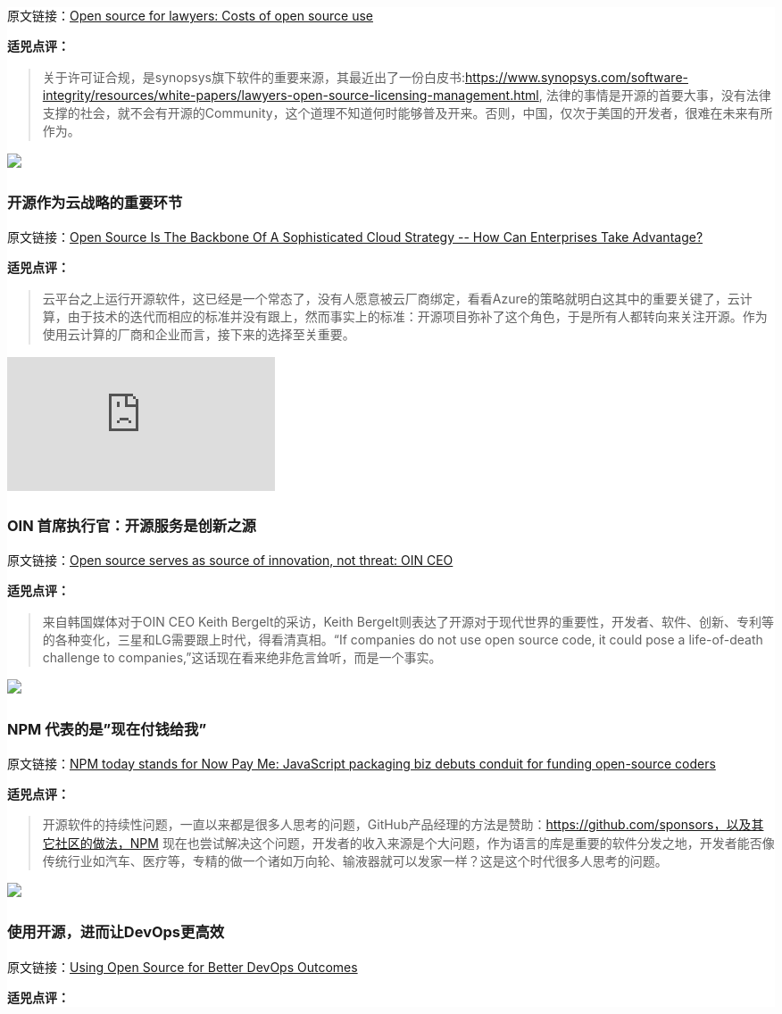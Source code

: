 原文链接：[Open source for lawyers: Costs of open source use](https://securityboulevard.com/2019/11/open-source-for-lawyers-costs-of-open-source-use/)

**适兕点评：**

> 关于许可证合规，是synopsys旗下软件的重要来源，其最近出了一份白皮书:https://www.synopsys.com/software-integrity/resources/white-papers/lawyers-open-source-licensing-management.html, 法律的事情是开源的首要大事，没有法律支撑的社会，就不会有开源的Community，这个道理不知道何时能够普及开来。否则，中国，仅次于美国的开发者，很难在未来有所作为。

![](https://thumbor.forbes.com/thumbor/960x0/https%3A%2F%2Fspecials-images.forbesimg.com%2Fdam%2Fimageserve%2F1147365516%2F960x0.jpg%3Ffit%3Dscale)

### 开源作为云战略的重要环节

原文链接：[Open Source Is The Backbone Of A Sophisticated Cloud Strategy -- How Can Enterprises Take Advantage?](https://www.forbes.com/sites/forbestechcouncil/2019/11/06/open-source-is-the-backbone-of-a-sophisticated-cloud-strategy-how-can-enterprises-take-advantage/#5ab385db6028)

**适兕点评：**

> 云平台之上运行开源软件，这已经是一个常态了，没有人愿意被云厂商绑定，看看Azure的策略就明白这其中的重要关键了，云计算，由于技术的迭代而相应的标准并没有跟上，然而事实上的标准：开源项目弥补了这个角色，于是所有人都转向来关注开源。作为使用云计算的厂商和企业而言，接下来的选择至关重要。

![](http://res.heraldm.com/phpwas/restmb_idxmake.php?idx=142&simg=%2Fcontent%2Fimage%2F2019%2F11%2F07%2F20191107000622_0.jpg)

### OIN 首席执行官：开源服务是创新之源

原文链接：[Open source serves as source of innovation, not threat: OIN CEO](http://www.theinvestor.co.kr/view.php?ud=20191107000754)

**适兕点评：**

> 来自韩国媒体对于OIN CEO Keith Bergelt的采访，Keith Bergelt则表达了开源对于现代世界的重要性，开发者、软件、创新、专利等的各种变化，三星和LG需要跟上时代，得看清真相。“If companies do not use open source code, it could pose a life-of-death challenge to companies,”这话现在看来绝非危言耸听，而是一个事实。

![](https://regmedia.co.uk/2019/11/06/shutterstock_pay_me.jpg?x=442&y=293&crop=1)

### NPM 代表的是”现在付钱给我”

原文链接：[NPM today stands for Now Pay Me: JavaScript packaging biz debuts conduit for funding open-source coders](https://www.theregister.co.uk/2019/11/06/npm_fund/)

**适兕点评：**

> 开源软件的持续性问题，一直以来都是很多人思考的问题，GitHub产品经理的方法是赞助：https://github.com/sponsors，以及其它社区的做法，NPM 现在也尝试解决这个问题，开发者的收入来源是个大问题，作为语言的库是重要的软件分发之地，开发者能否像传统行业如汽车、医疗等，专精的做一个诸如万向轮、输液器就可以发家一样？这是这个时代很多人思考的问题。

![](https://3ovyg21t17l11k49tk1oma21-wpengine.netdna-ssl.com/wp-content/uploads/2019/11/Open-Source-DevOps-Outcomes.jpg)

### 使用开源，进而让DevOps更高效

原文链接：[Using Open Source for Better DevOps Outcomes](https://devops.com/using-open-source-for-better-devops-outcomes/)

**适兕点评：**

